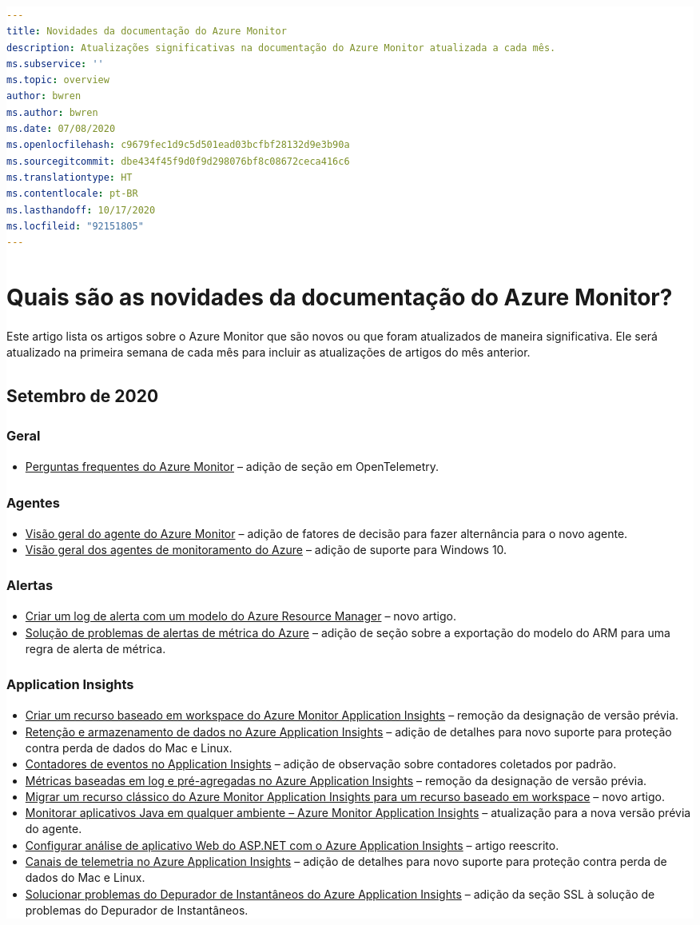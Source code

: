 ```yaml
---
title: Novidades da documentação do Azure Monitor
description: Atualizações significativas na documentação do Azure Monitor atualizada a cada mês.
ms.subservice: ''
ms.topic: overview
author: bwren
ms.author: bwren
ms.date: 07/08/2020
ms.openlocfilehash: c9679fec1d9c5d501ead03bcfbf28132d9e3b90a
ms.sourcegitcommit: dbe434f45f9d0f9d298076bf8c08672ceca416c6
ms.translationtype: HT
ms.contentlocale: pt-BR
ms.lasthandoff: 10/17/2020
ms.locfileid: "92151805"
---
```

# <a name="whats-new-in-azure-monitor-documentation"></a>Quais são as novidades da documentação do Azure Monitor?

Este artigo lista os artigos sobre o Azure Monitor que são novos ou que foram atualizados de maneira significativa. Ele será atualizado na primeira semana de cada mês para incluir as atualizações de artigos do mês anterior.

## <a name="september-2020"></a>Setembro de 2020

### <a name="general"></a>Geral
- [Perguntas frequentes do Azure Monitor](faq.md) – adição de seção em OpenTelemetry.

### <a name="agents"></a>Agentes
- [Visão geral do agente do Azure Monitor](platform/azure-monitor-agent-overview.md) – adição de fatores de decisão para fazer alternância para o novo agente.
- [Visão geral dos agentes de monitoramento do Azure](platform/agents-overview.md) – adição de suporte para Windows 10.

### <a name="alerts"></a>Alertas
- [Criar um log de alerta com um modelo do Azure Resource Manager](platform/alerts-log-create-templates.md) – novo artigo.
- [Solução de problemas de alertas de métrica do Azure](platform/alerts-troubleshoot-metric.md) – adição de seção sobre a exportação do modelo do ARM para uma regra de alerta de métrica.

### <a name="application-insights"></a>Application Insights
- [Criar um recurso baseado em workspace do Azure Monitor Application Insights](app/create-workspace-resource.md) – remoção da designação de versão prévia.
- [Retenção e armazenamento de dados no Azure Application Insights](app/data-retention-privacy.md) – adição de detalhes para novo suporte para proteção contra perda de dados do Mac e Linux.
- [Contadores de eventos no Application Insights](app/eventcounters.md) – adição de observação sobre contadores coletados por padrão.
- [Métricas baseadas em log e pré-agregadas no Azure Application Insights](app/pre-aggregated-metrics-log-metrics.md) – remoção da designação de versão prévia.
- [Migrar um recurso clássico do Azure Monitor Application Insights para um recurso baseado em workspace](app/convert-classic-resource.md) – novo artigo.
- [Monitorar aplicativos Java em qualquer ambiente – Azure Monitor Application Insights](app/java-in-process-agent.md) – atualização para a nova versão prévia do agente.
- [Configurar análise de aplicativo Web do ASP.NET com o Azure Application Insights](app/asp-net.md) – artigo reescrito.
- [Canais de telemetria no Azure Application Insights](app/telemetry-channels.md) – adição de detalhes para novo suporte para proteção contra perda de dados do Mac e Linux.
- [Solucionar problemas do Depurador de Instantâneos do Azure Application Insights](app/snapshot-debugger-troubleshoot.md) – adição da seção SSL à solução de problemas do Depurador de Instantâneos.